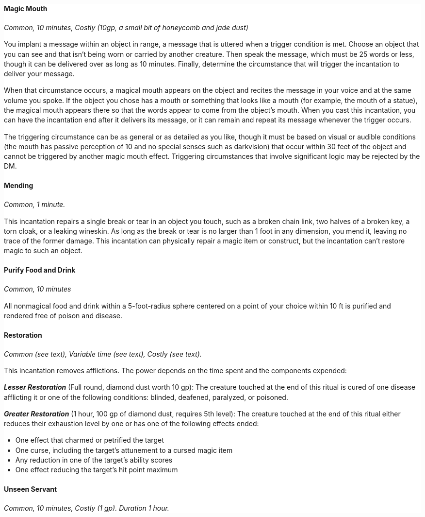 #### Magic Mouth
*Common, 10 minutes, Costly (10gp, a small bit of honeycomb and jade dust)*

You implant a message within an object in range, a message that is uttered when a trigger condition is met. Choose an object that you can see and that isn’t being worn or carried by another creature. Then speak the message, which must be 25 words or less, though it can be delivered over as long as 10 minutes. Finally, determine the circumstance that will trigger the incantation to deliver your message.

When that circumstance occurs, a magical mouth appears on the object and recites the message in your voice and at the same volume you spoke. If the object you chose has a mouth or something that looks like a mouth (for example, the mouth of a statue), the magical mouth appears there so that the words appear to come from the object’s mouth. When you cast this incantation, you can have the incantation end after it delivers its message, or it can remain and repeat its message whenever the trigger occurs.

The triggering circumstance can be as general or as detailed as you like, though it must be based on visual or audible conditions (the mouth has passive perception of 10 and no special senses such as darkvision) that occur within 30 feet of the object and cannot be triggered by another magic mouth effect. Triggering circumstances that involve significant logic may be rejected by the DM.

#### Mending
*Common, 1 minute.*

This incantation repairs a single break or tear in an object you touch, such as a broken chain link, two halves of a broken key, a torn cloak, or a leaking wineskin. As long as the break or tear is no larger than 1 foot in any dimension, you mend it, leaving no trace of the former damage. This incantation can physically repair a magic item or construct, but the incantation can’t restore magic to such an object.

#### Purify Food and Drink
*Common, 10 minutes*

All nonmagical food and drink within a 5-foot-radius sphere centered on a point of your choice within 10 ft is purified and rendered free of poison and disease.

#### Restoration
*Common (see text), Variable time (see text), Costly (see text).*

This incantation removes afflictions. The power depends on the time spent and the components expended:

***Lesser Restoration*** (Full round, diamond dust worth 10 gp): The creature touched at the end of this ritual is cured of one disease afflicting it or one of the following conditions: blinded, deafened, paralyzed, or poisoned.

***Greater Restoration*** (1 hour, 100 gp of diamond dust, requires 5th level): The creature touched at the end of this ritual either reduces their exhaustion level by one or has one of the following effects ended:
- One effect that charmed or petrified the target
- One curse, including the target’s attunement to a cursed magic item
- Any reduction in one of the target’s ability scores
- One effect reducing the target’s hit point maximum

#### Unseen Servant
*Common, 10 minutes, Costly (1 gp). Duration 1 hour.*
